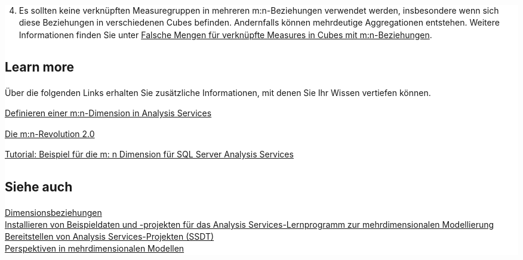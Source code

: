 4.  Es sollten keine verknüpften Measuregruppen in mehreren m:n-Beziehungen verwendet werden, insbesondere wenn sich diese Beziehungen in verschiedenen Cubes befinden. Andernfalls können mehrdeutige Aggregationen entstehen. Weitere Informationen finden Sie unter [Falsche Mengen für verknüpfte Measures in Cubes mit m:n-Beziehungen](https://social.technet.microsoft.com/wiki/contents/articles/22911.incorrect-amounts-for-linked-measures-in-cubes-containing-many-to-many-relationships-ssas-troubleshooting.aspx).  
  
##  <a name="bkmk_Learn"></a> Learn more  
 Über die folgenden Links erhalten Sie zusätzliche Informationen, mit denen Sie Ihr Wissen vertiefen können.  
  
 [Definieren einer m:n-Dimension in Analysis Services](../lesson-5-3-defining-a-many-to-many-relationship.md)  
  
 [Die m:n-Revolution 2.0](https://go.microsoft.com/fwlink/?LinkId=324760)  
  
 [Tutorial: Beispiel für die m: n Dimension für SQL Server Analysis Services](https://go.microsoft.com/fwlink/?LinkId=324761)  
  
## <a name="see-also"></a>Siehe auch  
 [Dimensionsbeziehungen](../multidimensional-models-olap-logical-cube-objects/dimension-relationships.md)   
 [Installieren von Beispieldaten und -projekten für das Analysis Services-Lernprogramm zur mehrdimensionalen Modellierung](../install-sample-data-and-projects.md)   
 [Bereitstellen von Analysis Services-Projekten &#40;SSDT&#41;](deploy-analysis-services-projects-ssdt.md)   
 [Perspektiven in mehrdimensionalen Modellen](perspectives-in-multidimensional-models.md)  
  
  
